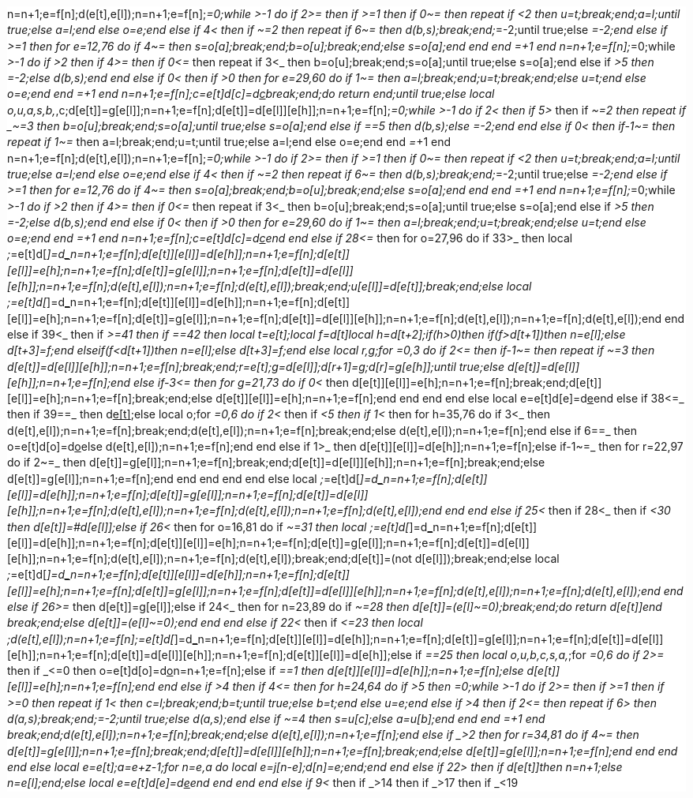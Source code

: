 n=n+1;e=f[n];d(e[t],e[l]);n=n+1;e=f[n];_=0;while _>-1 do if 2>=_ then if _>=1 then if 0~=_ then repeat if _<2 then u=t;break;end;a=l;until true;else a=l;end else o=e;end else if 4<_ then if _~=2 then repeat if 6~=_ then d(b,s);break;end;_=-2;until true;else _=-2;end else if _>=1 then for e=12,76 do if 4~=_ then s=o[a];break;end;b=o[u];break;end;else s=o[a];end end end _=_+1 end n=n+1;e=f[n];_=0;while _>-1 do if _>2 then if 4>=_ then if 0<=_ then repeat if 3<_ then b=o[u];break;end;s=o[a];until true;else s=o[a];end else if _>5 then _=-2;else d(b,s);end end else if 0<_ then if _>0 then for e=29,60 do if 1~=_ then a=l;break;end;u=t;break;end;else u=t;end else o=e;end end _=_+1 end n=n+1;e=f[n];c=e[t]d[c]=d[c](r(d,c+1,e[l]))break;end;do return end;until true;else local o,u,a,s,b,_,c;d[e[t]]=g[e[l]];n=n+1;e=f[n];d[e[t]]=d[e[l]][e[h]];n=n+1;e=f[n];_=0;while _>-1 do if 2<_ then if 5>_ then if _~=2 then repeat if _~=3 then b=o[u];break;end;s=o[a];until true;else s=o[a];end else if _==5 then d(b,s);else _=-2;end end else if 0<_ then if-1~=_ then repeat if 1~=_ then a=l;break;end;u=t;until true;else a=l;end else o=e;end end _=_+1 end n=n+1;e=f[n];d(e[t],e[l]);n=n+1;e=f[n];_=0;while _>-1 do if 2>=_ then if _>=1 then if 0~=_ then repeat if _<2 then u=t;break;end;a=l;until true;else a=l;end else o=e;end else if 4<_ then if _~=2 then repeat if 6~=_ then d(b,s);break;end;_=-2;until true;else _=-2;end else if _>=1 then for e=12,76 do if 4~=_ then s=o[a];break;end;b=o[u];break;end;else s=o[a];end end end _=_+1 end n=n+1;e=f[n];_=0;while _>-1 do if _>2 then if 4>=_ then if 0<=_ then repeat if 3<_ then b=o[u];break;end;s=o[a];until true;else s=o[a];end else if _>5 then _=-2;else d(b,s);end end else if 0<_ then if _>0 then for e=29,60 do if 1~=_ then a=l;break;end;u=t;break;end;else u=t;end else o=e;end end _=_+1 end n=n+1;e=f[n];c=e[t]d[c]=d[c](r(d,c+1,e[l]))end end else if 28<=_ then for o=27,96 do if 33>_ then local _;_=e[t]d[_]=d[_](r(d,_+1,e[l]))n=n+1;e=f[n];d[e[t]][e[l]]=d[e[h]];n=n+1;e=f[n];d[e[t]][e[l]]=e[h];n=n+1;e=f[n];d[e[t]]=g[e[l]];n=n+1;e=f[n];d[e[t]]=d[e[l]][e[h]];n=n+1;e=f[n];d(e[t],e[l]);n=n+1;e=f[n];d(e[t],e[l]);break;end;u[e[l]]=d[e[t]];break;end;else local _;_=e[t]d[_]=d[_](r(d,_+1,e[l]))n=n+1;e=f[n];d[e[t]][e[l]]=d[e[h]];n=n+1;e=f[n];d[e[t]][e[l]]=e[h];n=n+1;e=f[n];d[e[t]]=g[e[l]];n=n+1;e=f[n];d[e[t]]=d[e[l]][e[h]];n=n+1;e=f[n];d(e[t],e[l]);n=n+1;e=f[n];d(e[t],e[l]);end end else if 39<_ then if _>=41 then if _==42 then local t=e[t];local f=d[t]local h=d[t+2];if(h>0)then if(f>d[t+1])then n=e[l];else d[t+3]=f;end elseif(f<d[t+1])then n=e[l];else d[t+3]=f;end else local r,g;for _=0,3 do if 2<=_ then if-1~=_ then repeat if _~=3 then d[e[t]]=d[e[l]][e[h]];n=n+1;e=f[n];break;end;r=e[t];g=d[e[l]];d[r+1]=g;d[r]=g[e[h]];until true;else d[e[t]]=d[e[l]][e[h]];n=n+1;e=f[n];end else if-3<=_ then for g=21,73 do if 0<_ then d[e[t]][e[l]]=e[h];n=n+1;e=f[n];break;end;d[e[t]][e[l]]=e[h];n=n+1;e=f[n];break;end;else d[e[t]][e[l]]=e[h];n=n+1;e=f[n];end end end end else local e=e[t]d[e]=d[e](r(d,e+1,a))end else if 38<=_ then if 39==_ then d[e[t]]();else local o;for _=0,6 do if 2<_ then if _<5 then if 1<_ then for h=35,76 do if 3<_ then d(e[t],e[l]);n=n+1;e=f[n];break;end;d(e[t],e[l]);n=n+1;e=f[n];break;end;else d(e[t],e[l]);n=n+1;e=f[n];end else if 6==_ then o=e[t]d[o]=d[o](r(d,o+1,e[l]))else d(e[t],e[l]);n=n+1;e=f[n];end end else if 1>_ then d[e[t]][e[l]]=d[e[h]];n=n+1;e=f[n];else if-1~=_ then for r=22,97 do if 2~=_ then d[e[t]]=g[e[l]];n=n+1;e=f[n];break;end;d[e[t]]=d[e[l]][e[h]];n=n+1;e=f[n];break;end;else d[e[t]]=g[e[l]];n=n+1;e=f[n];end end end end end else local _;_=e[t]d[_]=d[_](r(d,_+1,e[l]))n=n+1;e=f[n];d[e[t]][e[l]]=d[e[h]];n=n+1;e=f[n];d[e[t]]=g[e[l]];n=n+1;e=f[n];d[e[t]]=d[e[l]][e[h]];n=n+1;e=f[n];d(e[t],e[l]);n=n+1;e=f[n];d(e[t],e[l]);n=n+1;e=f[n];d(e[t],e[l]);end end end else if 25<_ then if 28<_ then if _<30 then d[e[t]]=#d[e[l]];else if 26<_ then for o=16,81 do if _~=31 then local _;_=e[t]d[_]=d[_](r(d,_+1,e[l]))n=n+1;e=f[n];d[e[t]][e[l]]=d[e[h]];n=n+1;e=f[n];d[e[t]][e[l]]=e[h];n=n+1;e=f[n];d[e[t]]=g[e[l]];n=n+1;e=f[n];d[e[t]]=d[e[l]][e[h]];n=n+1;e=f[n];d(e[t],e[l]);n=n+1;e=f[n];d(e[t],e[l]);break;end;d[e[t]]=(not d[e[l]]);break;end;else local _;_=e[t]d[_]=d[_](r(d,_+1,e[l]))n=n+1;e=f[n];d[e[t]][e[l]]=d[e[h]];n=n+1;e=f[n];d[e[t]][e[l]]=e[h];n=n+1;e=f[n];d[e[t]]=g[e[l]];n=n+1;e=f[n];d[e[t]]=d[e[l]][e[h]];n=n+1;e=f[n];d(e[t],e[l]);n=n+1;e=f[n];d(e[t],e[l]);end end else if 26>=_ then d[e[t]]=g[e[l]];else if 24<_ then for n=23,89 do if _~=28 then d[e[t]]=(e[l]~=0);break;end;do return d[e[t]]end break;end;else d[e[t]]=(e[l]~=0);end end end else if 22<_ then if _<=23 then local _;d(e[t],e[l]);n=n+1;e=f[n];_=e[t]d[_]=d[_](r(d,_+1,e[l]))n=n+1;e=f[n];d[e[t]][e[l]]=d[e[h]];n=n+1;e=f[n];d[e[t]]=g[e[l]];n=n+1;e=f[n];d[e[t]]=d[e[l]][e[h]];n=n+1;e=f[n];d[e[t]]=d[e[l]][e[h]];n=n+1;e=f[n];d[e[t]][e[l]]=d[e[h]];else if _==25 then local o,u,b,c,s,a,_;for _=0,6 do if 2>=_ then if _<=0 then o=e[t]d[o]=d[o](r(d,o+1,e[l]))n=n+1;e=f[n];else if _==1 then d[e[t]][e[l]]=d[e[h]];n=n+1;e=f[n];else d[e[t]][e[l]]=e[h];n=n+1;e=f[n];end end else if _>4 then if 4<=_ then for h=24,64 do if _>5 then _=0;while _>-1 do if 2>=_ then if _>=1 then if _>=0 then repeat if 1<_ then c=l;break;end;b=t;until true;else b=t;end else u=e;end else if _>4 then if 2<=_ then repeat if 6>_ then d(a,s);break;end;_=-2;until true;else d(a,s);end else if _~=4 then s=u[c];else a=u[b];end end end _=_+1 end break;end;d(e[t],e[l]);n=n+1;e=f[n];break;end;else d(e[t],e[l]);n=n+1;e=f[n];end else if _>2 then for r=34,81 do if 4~=_ then d[e[t]]=g[e[l]];n=n+1;e=f[n];break;end;d[e[t]]=d[e[l]][e[h]];n=n+1;e=f[n];break;end;else d[e[t]]=g[e[l]];n=n+1;e=f[n];end end end end else local e=e[t];a=e+z-1;for n=e,a do local e=j[n-e];d[n]=e;end;end end else if 22>_ then if d[e[t]]then n=n+1;else n=e[l];end;else local e=e[t]d[e]=d[e](d[e+1])end end end end else if 9<_ then if _>14 then if _>17 then if _<19